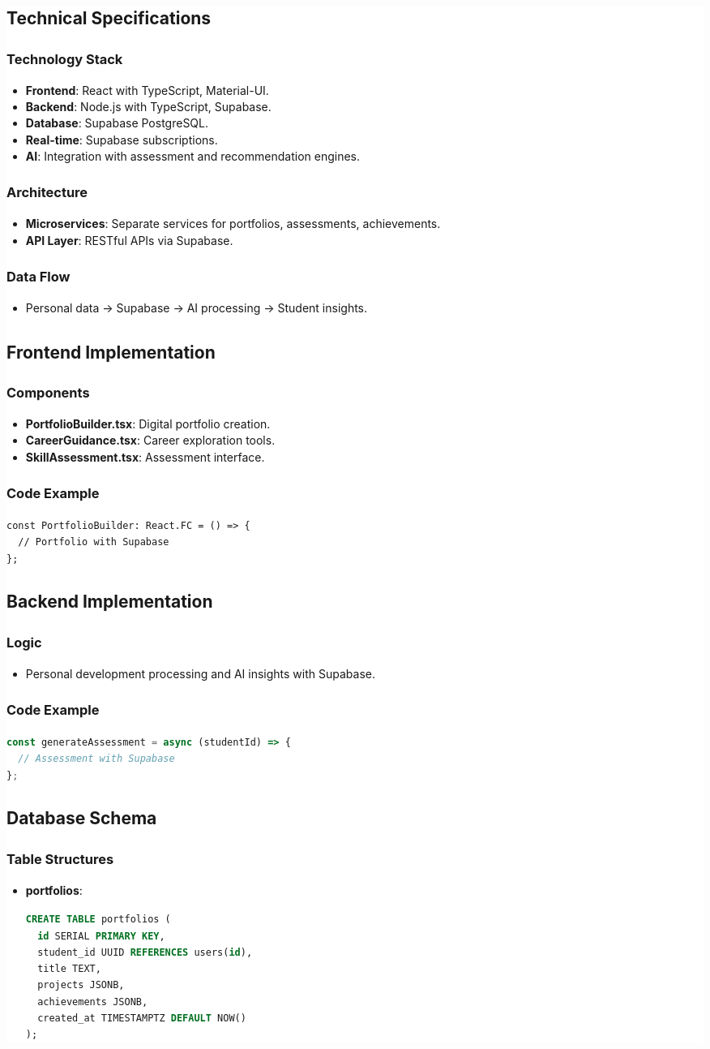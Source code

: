 ## Technical Specifications

### Technology Stack
- **Frontend**: React with TypeScript, Material-UI.
- **Backend**: Node.js with TypeScript, Supabase.
- **Database**: Supabase PostgreSQL.
- **Real-time**: Supabase subscriptions.
- **AI**: Integration with assessment and recommendation engines.

### Architecture
- **Microservices**: Separate services for portfolios, assessments, achievements.
- **API Layer**: RESTful APIs via Supabase.

### Data Flow
- Personal data → Supabase → AI processing → Student insights.

## Frontend Implementation

### Components
- **PortfolioBuilder.tsx**: Digital portfolio creation.
- **CareerGuidance.tsx**: Career exploration tools.
- **SkillAssessment.tsx**: Assessment interface.

### Code Example
```tsx
const PortfolioBuilder: React.FC = () => {
  // Portfolio with Supabase
};
```

## Backend Implementation

### Logic
- Personal development processing and AI insights with Supabase.

### Code Example
```typescript
const generateAssessment = async (studentId) => {
  // Assessment with Supabase
};
```

## Database Schema

### Table Structures
- **portfolios**:
  ```sql
  CREATE TABLE portfolios (
    id SERIAL PRIMARY KEY,
    student_id UUID REFERENCES users(id),
    title TEXT,
    projects JSONB,
    achievements JSONB,
    created_at TIMESTAMPTZ DEFAULT NOW()
  );
  ```
